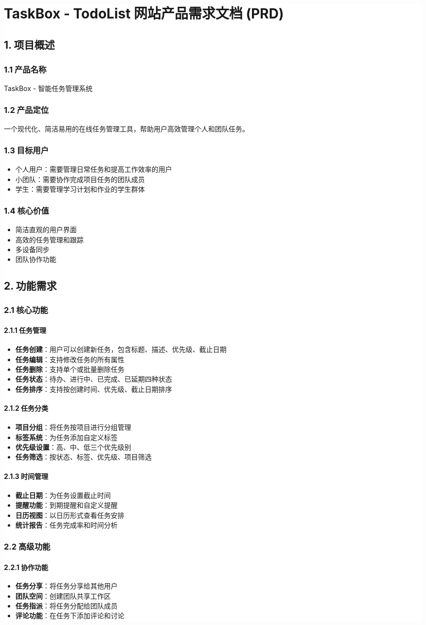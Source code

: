 # TaskBox - TodoList 网站产品需求文档 (PRD)

## 1. 项目概述

### 1.1 产品名称
TaskBox - 智能任务管理系统

### 1.2 产品定位
一个现代化、简洁易用的在线任务管理工具，帮助用户高效管理个人和团队任务。

### 1.3 目标用户
- 个人用户：需要管理日常任务和提高工作效率的用户
- 小团队：需要协作完成项目任务的团队成员
- 学生：需要管理学习计划和作业的学生群体

### 1.4 核心价值
- 简洁直观的用户界面
- 高效的任务管理和跟踪
- 多设备同步
- 团队协作功能

## 2. 功能需求

### 2.1 核心功能

#### 2.1.1 任务管理
- **任务创建**：用户可以创建新任务，包含标题、描述、优先级、截止日期
- **任务编辑**：支持修改任务的所有属性
- **任务删除**：支持单个或批量删除任务
- **任务状态**：待办、进行中、已完成、已延期四种状态
- **任务排序**：支持按创建时间、优先级、截止日期排序

#### 2.1.2 任务分类
- **项目分组**：将任务按项目进行分组管理
- **标签系统**：为任务添加自定义标签
- **优先级设置**：高、中、低三个优先级别
- **任务筛选**：按状态、标签、优先级、项目筛选

#### 2.1.3 时间管理
- **截止日期**：为任务设置截止时间
- **提醒功能**：到期提醒和自定义提醒
- **日历视图**：以日历形式查看任务安排
- **统计报告**：任务完成率和时间分析

### 2.2 高级功能

#### 2.2.1 协作功能
- **任务分享**：将任务分享给其他用户
- **团队空间**：创建团队共享工作区
- **任务指派**：将任务分配给团队成员
- **评论功能**：在任务下添加评论和讨论
